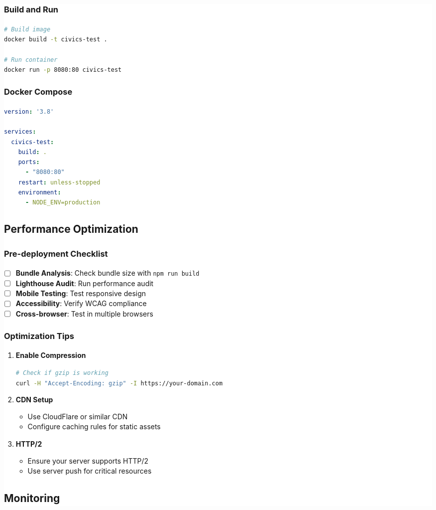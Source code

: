 ### Build and Run

```bash
# Build image
docker build -t civics-test .

# Run container
docker run -p 8080:80 civics-test
```

### Docker Compose

```yaml
version: '3.8'

services:
  civics-test:
    build: .
    ports:
      - "8080:80"
    restart: unless-stopped
    environment:
      - NODE_ENV=production
```

## Performance Optimization

### Pre-deployment Checklist

- [ ] **Bundle Analysis**: Check bundle size with `npm run build`
- [ ] **Lighthouse Audit**: Run performance audit
- [ ] **Mobile Testing**: Test responsive design
- [ ] **Accessibility**: Verify WCAG compliance
- [ ] **Cross-browser**: Test in multiple browsers

### Optimization Tips

1. **Enable Compression**
   ```bash
   # Check if gzip is working
   curl -H "Accept-Encoding: gzip" -I https://your-domain.com
   ```

2. **CDN Setup**
   - Use CloudFlare or similar CDN
   - Configure caching rules for static assets

3. **HTTP/2**
   - Ensure your server supports HTTP/2
   - Use server push for critical resources

## Monitoring
